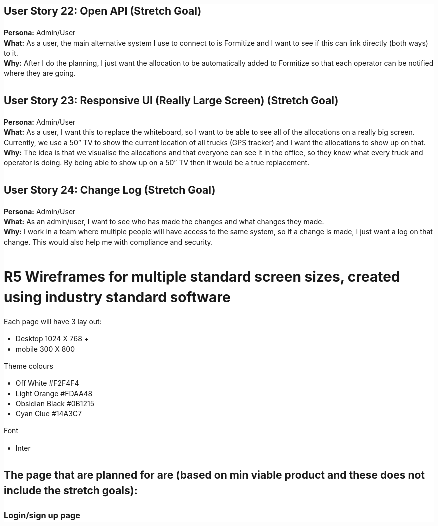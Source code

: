 ## User Story 22: Open API (Stretch Goal)
**Persona:** Admin/User  
**What:** As a user, the main alternative system I use to connect to is Formitize and I want to see if this can link directly (both ways) to it.  
**Why:** After I do the planning, I just want the allocation to be automatically added to Formitize so that each operator can be notified where they are going.

## User Story 23: Responsive UI (Really Large Screen) (Stretch Goal)
**Persona:** Admin/User  
**What:** As a user, I want this to replace the whiteboard, so I want to be able to see all of the allocations on a really big screen. Currently, we use a 50” TV to show the current location of all trucks (GPS tracker) and I want the allocations to show up on that.  
**Why:** The idea is that we visualise the allocations and that everyone can see it in the office, so they know what every truck and operator is doing. By being able to show up on a 50” TV then it would be a true replacement.

## User Story 24: Change Log (Stretch Goal)
**Persona:** Admin/User  
**What:** As an admin/user, I want to see who has made the changes and what changes they made.  
**Why:** I work in a team where multiple people will have access to the same system, so if a change is made, I just want a log on that change. This would also help me with compliance and security.
 

# R5 Wireframes for multiple standard screen sizes, created using industry standard software

Each page will have 3 lay out:
- Desktop 1024 X 768 +
- mobile 300 X 800  

Theme colours
- Off White #F2F4F4
- Light Orange #FDAA48 
- Obsidian Black #0B1215
- Cyan Clue #14A3C7

Font
- Inter

## The page that are planned for are (based on min viable product and these does not include the stretch goals):
### Login/sign up page